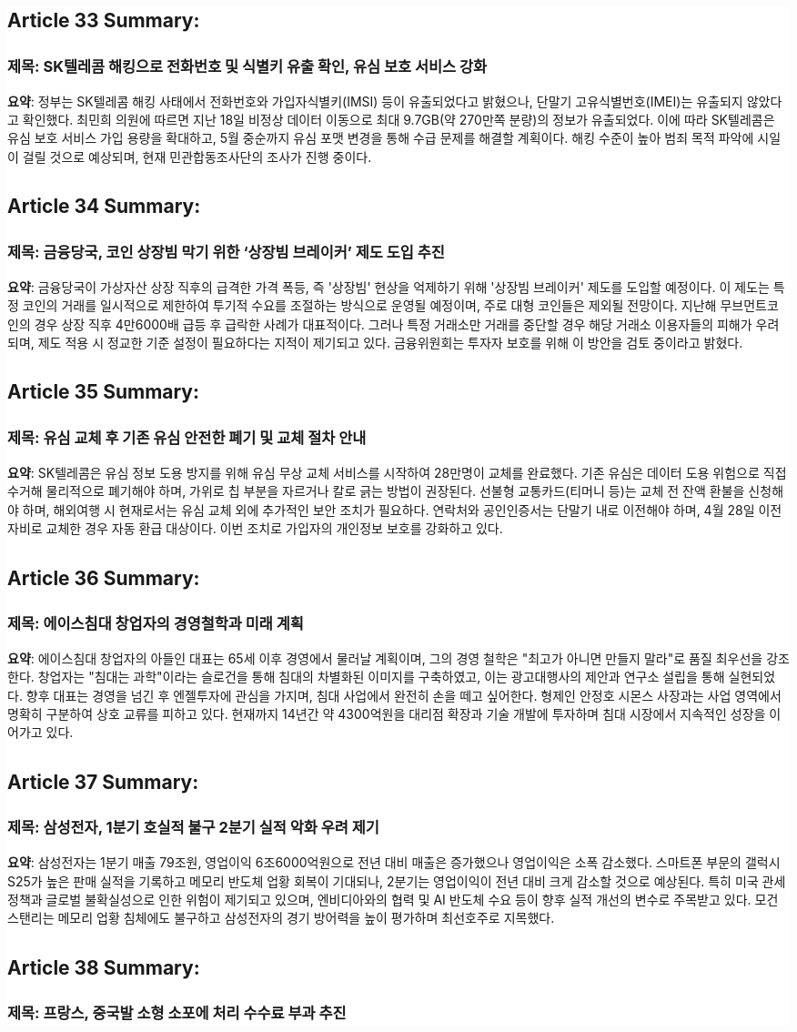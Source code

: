 ## **Article 33 Summary**:
### 제목: SK텔레콤 해킹으로 전화번호 및 식별키 유출 확인, 유심 보호 서비스 강화



**요약**: 정부는 SK텔레콤 해킹 사태에서 전화번호와 가입자식별키(IMSI) 등이 유출되었다고 밝혔으나, 단말기 고유식별번호(IMEI)는 유출되지 않았다고 확인했다. 최민희 의원에 따르면 지난 18일 비정상 데이터 이동으로 최대 9.7GB(약 270만쪽 분량)의 정보가 유출되었다. 이에 따라 SK텔레콤은 유심 보호 서비스 가입 용량을 확대하고, 5월 중순까지 유심 포맷 변경을 통해 수급 문제를 해결할 계획이다. 해킹 수준이 높아 범죄 목적 파악에 시일이 걸릴 것으로 예상되며, 현재 민관합동조사단의 조사가 진행 중이다.

## **Article 34 Summary**:
### 제목: 금융당국, 코인 상장빔 막기 위한 ‘상장빔 브레이커’ 제도 도입 추진



**요약**: 금융당국이 가상자산 상장 직후의 급격한 가격 폭등, 즉 '상장빔' 현상을 억제하기 위해 '상장빔 브레이커' 제도를 도입할 예정이다. 이 제도는 특정 코인의 거래를 일시적으로 제한하여 투기적 수요를 조절하는 방식으로 운영될 예정이며, 주로 대형 코인들은 제외될 전망이다. 지난해 무브먼트코인의 경우 상장 직후 4만6000배 급등 후 급락한 사례가 대표적이다. 그러나 특정 거래소만 거래를 중단할 경우 해당 거래소 이용자들의 피해가 우려되며, 제도 적용 시 정교한 기준 설정이 필요하다는 지적이 제기되고 있다. 금융위원회는 투자자 보호를 위해 이 방안을 검토 중이라고 밝혔다.

## **Article 35 Summary**:
### 제목:  **유심 교체 후 기존 유심 안전한 폐기 및 교체 절차 안내**



**요약**:
SK텔레콤은 유심 정보 도용 방지를 위해 유심 무상 교체 서비스를 시작하여 28만명이 교체를 완료했다. 기존 유심은 데이터 도용 위험으로 직접 수거해 물리적으로 폐기해야 하며, 가위로 칩 부분을 자르거나 칼로 긁는 방법이 권장된다. 선불형 교통카드(티머니 등)는 교체 전 잔액 환불을 신청해야 하며, 해외여행 시 현재로서는 유심 교체 외에 추가적인 보안 조치가 필요하다. 연락처와 공인인증서는 단말기 내로 이전해야 하며, 4월 28일 이전 자비로 교체한 경우 자동 환급 대상이다. 이번 조치로 가입자의 개인정보 보호를 강화하고 있다.

## **Article 36 Summary**:
### 제목: 에이스침대 창업자의 경영철학과 미래 계획



**요약**: 에이스침대 창업자의 아들인 대표는 65세 이후 경영에서 물러날 계획이며, 그의 경영 철학은 "최고가 아니면 만들지 말라"로 품질 최우선을 강조한다. 창업자는 "침대는 과학"이라는 슬로건을 통해 침대의 차별화된 이미지를 구축하였고, 이는 광고대행사의 제안과 연구소 설립을 통해 실현되었다. 향후 대표는 경영을 넘긴 후 엔젤투자에 관심을 가지며, 침대 사업에서 완전히 손을 떼고 싶어한다. 형제인 안정호 시몬스 사장과는 사업 영역에서 명확히 구분하여 상호 교류를 피하고 있다. 현재까지 14년간 약 4300억원을 대리점 확장과 기술 개발에 투자하며 침대 시장에서 지속적인 성장을 이어가고 있다.

## **Article 37 Summary**:
### 제목: 삼성전자, 1분기 호실적 불구 2분기 실적 악화 우려 제기



**요약**: 삼성전자는 1분기 매출 79조원, 영업이익 6조6000억원으로 전년 대비 매출은 증가했으나 영업이익은 소폭 감소했다. 스마트폰 부문의 갤럭시 S25가 높은 판매 실적을 기록하고 메모리 반도체 업황 회복이 기대되나, 2분기는 영업이익이 전년 대비 크게 감소할 것으로 예상된다. 특히 미국 관세 정책과 글로벌 불확실성으로 인한 위험이 제기되고 있으며, 엔비디아와의 협력 및 AI 반도체 수요 등이 향후 실적 개선의 변수로 주목받고 있다. 모건스탠리는 메모리 업황 침체에도 불구하고 삼성전자의 경기 방어력을 높이 평가하며 최선호주로 지목했다.

## **Article 38 Summary**:
### 제목: 프랑스, 중국발 소형 소포에 처리 수수료 부과 추진




